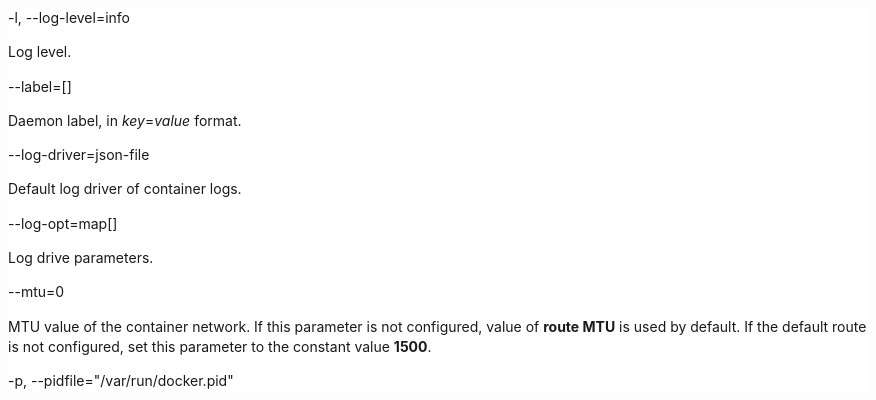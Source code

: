 </tr>
<tr id="en-us_topic_0183265947_row99591335201211"><td class="cellrowborder" valign="top" width="41.08%" headers="mcps1.2.3.1.1 "><p id="en-us_topic_0183265947_p19959173519128"><a name="en-us_topic_0183265947_p19959173519128"></a><a name="en-us_topic_0183265947_p19959173519128"></a>-l,  --log-level=info</p>
</td>
<td class="cellrowborder" valign="top" width="58.919999999999995%" headers="mcps1.2.3.1.2 "><p id="en-us_topic_0183265947_p39591535151217"><a name="en-us_topic_0183265947_p39591535151217"></a><a name="en-us_topic_0183265947_p39591535151217"></a>Log level.</p>
</td>
</tr>
<tr id="en-us_topic_0183265947_row6959435151218"><td class="cellrowborder" valign="top" width="41.08%" headers="mcps1.2.3.1.1 "><p id="en-us_topic_0183265947_p10959153513123"><a name="en-us_topic_0183265947_p10959153513123"></a><a name="en-us_topic_0183265947_p10959153513123"></a>--label=[]</p>
</td>
<td class="cellrowborder" valign="top" width="58.919999999999995%" headers="mcps1.2.3.1.2 "><p id="en-us_topic_0183265947_p395993541212"><a name="en-us_topic_0183265947_p395993541212"></a><a name="en-us_topic_0183265947_p395993541212"></a>Daemon label, in <em id="en-us_topic_0183265947_i1693324311811"><a name="en-us_topic_0183265947_i1693324311811"></a><a name="en-us_topic_0183265947_i1693324311811"></a>key</em>=<em id="en-us_topic_0183265947_i15156175117817"><a name="en-us_topic_0183265947_i15156175117817"></a><a name="en-us_topic_0183265947_i15156175117817"></a>value</em> format.</p>
</td>
</tr>
<tr id="en-us_topic_0183265947_row795923510120"><td class="cellrowborder" valign="top" width="41.08%" headers="mcps1.2.3.1.1 "><p id="en-us_topic_0183265947_p6959113519129"><a name="en-us_topic_0183265947_p6959113519129"></a><a name="en-us_topic_0183265947_p6959113519129"></a>--log-driver=json-file</p>
</td>
<td class="cellrowborder" valign="top" width="58.919999999999995%" headers="mcps1.2.3.1.2 "><p id="en-us_topic_0183265947_p1396010353127"><a name="en-us_topic_0183265947_p1396010353127"></a><a name="en-us_topic_0183265947_p1396010353127"></a>Default log driver of container logs.</p>
</td>
</tr>
<tr id="en-us_topic_0183265947_row7960113512124"><td class="cellrowborder" valign="top" width="41.08%" headers="mcps1.2.3.1.1 "><p id="en-us_topic_0183265947_p169601435141212"><a name="en-us_topic_0183265947_p169601435141212"></a><a name="en-us_topic_0183265947_p169601435141212"></a>--log-opt=map[]</p>
</td>
<td class="cellrowborder" valign="top" width="58.919999999999995%" headers="mcps1.2.3.1.2 "><p id="en-us_topic_0183265947_p20960735201210"><a name="en-us_topic_0183265947_p20960735201210"></a><a name="en-us_topic_0183265947_p20960735201210"></a>Log drive parameters.</p>
</td>
</tr>
<tr id="en-us_topic_0183265947_row1796012356127"><td class="cellrowborder" valign="top" width="41.08%" headers="mcps1.2.3.1.1 "><p id="en-us_topic_0183265947_p5960193531212"><a name="en-us_topic_0183265947_p5960193531212"></a><a name="en-us_topic_0183265947_p5960193531212"></a>--mtu=0</p>
</td>
<td class="cellrowborder" valign="top" width="58.919999999999995%" headers="mcps1.2.3.1.2 "><p id="en-us_topic_0183265947_p8960103514124"><a name="en-us_topic_0183265947_p8960103514124"></a><a name="en-us_topic_0183265947_p8960103514124"></a>MTU value of the container network. If this parameter is not configured, value of <strong id="en-us_topic_0183265947_b1318185814528"><a name="en-us_topic_0183265947_b1318185814528"></a><a name="en-us_topic_0183265947_b1318185814528"></a>route MTU</strong> is used by default. If the default route is not configured, set this parameter to the constant value <strong id="en-us_topic_0183265947_b14687135195320"><a name="en-us_topic_0183265947_b14687135195320"></a><a name="en-us_topic_0183265947_b14687135195320"></a>1500</strong>.</p>
</td>
</tr>
<tr id="en-us_topic_0183265947_row139602035111217"><td class="cellrowborder" valign="top" width="41.08%" headers="mcps1.2.3.1.1 "><p id="en-us_topic_0183265947_p159602035161215"><a name="en-us_topic_0183265947_p159602035161215"></a><a name="en-us_topic_0183265947_p159602035161215"></a>-p,  --pidfile="/var/run/docker.pid"</p>
</td>